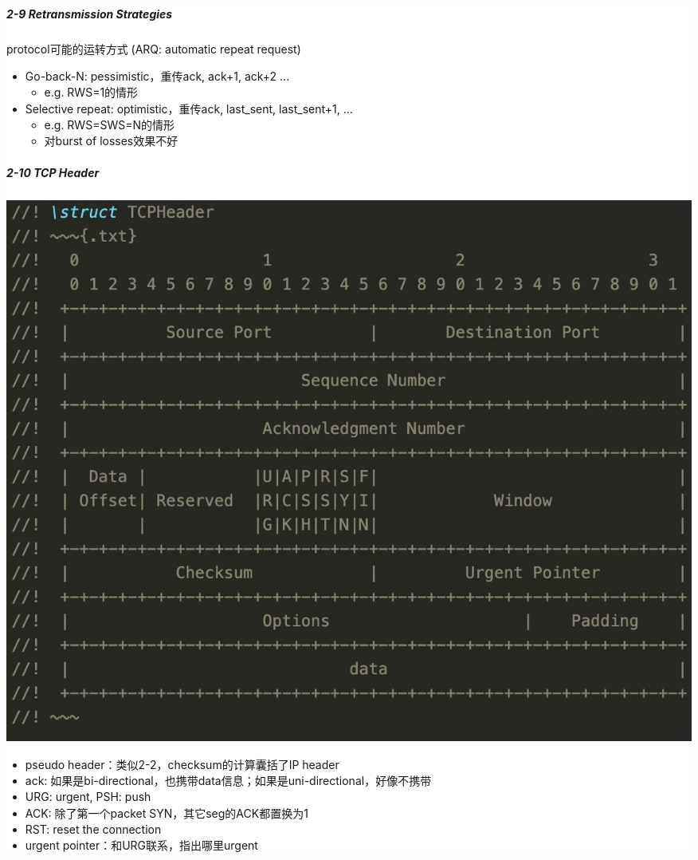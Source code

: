 ##### 2-9 Retransmission Strategies
protocol可能的运转方式 (ARQ: automatic repeat request)
* Go-back-N: pessimistic，重传ack, ack+1, ack+2 ...
  * e.g. RWS=1的情形
* Selective repeat: optimistic，重传ack, last_sent, last_sent+1, ...
  * e.g. RWS=SWS=N的情形
  * 对burst of losses效果不好

##### 2-10 TCP Header

<img src="Computer-Networking-Lecture-CS144-Stanford/015.jpg" alt="TCP header" style="zoom:100%;" />



* pseudo header：类似2-2，checksum的计算囊括了IP header
* ack: 如果是bi-directional，也携带data信息；如果是uni-directional，好像不携带
* URG: urgent, PSH: push
* ACK: 除了第一个packet SYN，其它seg的ACK都置换为1  
* RST: reset the connection
* urgent pointer：和URG联系，指出哪里urgent
